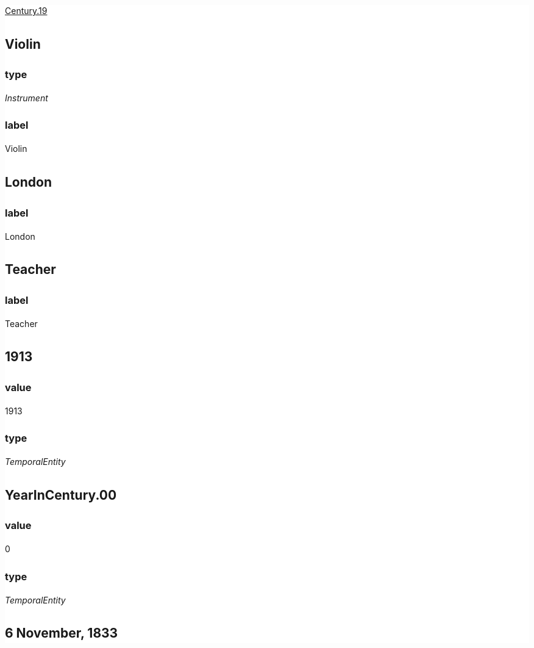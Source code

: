 
[Century.19](#Century.19)

## Violin

### type


*Instrument*

### label


Violin

## London

### label


London

## Teacher

### label


Teacher

## 1913

### value


1913

### type


*TemporalEntity*

## YearInCentury.00

### value


0

### type


*TemporalEntity*

## 6 November, 1833
